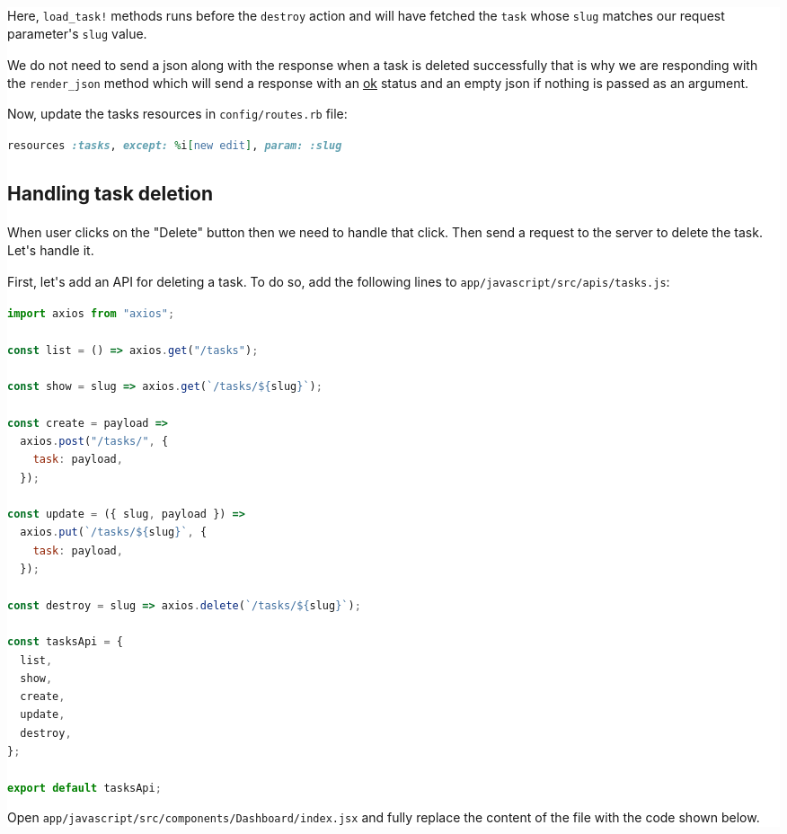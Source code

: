 
Here, `load_task!` methods runs before the `destroy` action and will have
fetched the `task` whose `slug` matches our request parameter's `slug` value.

We do not need to send a json along with the response when a task is deleted
successfully that is why we are responding with the `render_json` method which
will send a response with an
[ok](https://developer.mozilla.org/en-US/docs/Web/HTTP/Status/200) status and an
empty json if nothing is passed as an argument.

Now, update the tasks resources in `config/routes.rb` file:

```ruby
resources :tasks, except: %i[new edit], param: :slug
```

## Handling task deletion

When user clicks on the "Delete" button then we need to handle that click. Then
send a request to the server to delete the task. Let's handle it.

First, let's add an API for deleting a task. To do so, add the following lines
to `app/javascript/src/apis/tasks.js`:

```javascript {17,24}
import axios from "axios";

const list = () => axios.get("/tasks");

const show = slug => axios.get(`/tasks/${slug}`);

const create = payload =>
  axios.post("/tasks/", {
    task: payload,
  });

const update = ({ slug, payload }) =>
  axios.put(`/tasks/${slug}`, {
    task: payload,
  });

const destroy = slug => axios.delete(`/tasks/${slug}`);

const tasksApi = {
  list,
  show,
  create,
  update,
  destroy,
};

export default tasksApi;
```

Open `app/javascript/src/components/Dashboard/index.jsx` and fully replace the
content of the file with the code shown below.
